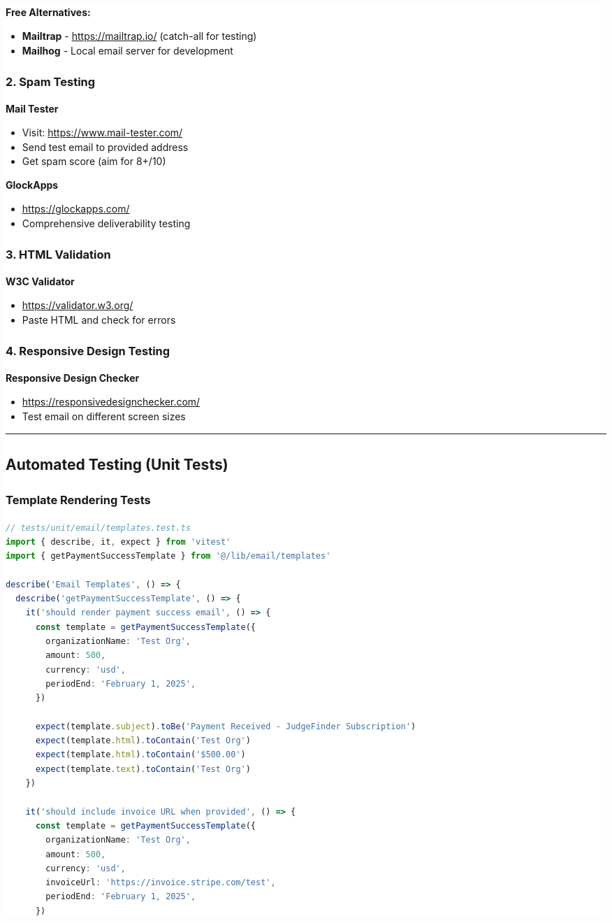 **Free Alternatives:**

- **Mailtrap** - https://mailtrap.io/ (catch-all for testing)
- **Mailhog** - Local email server for development

### 2. Spam Testing

**Mail Tester**

- Visit: https://www.mail-tester.com/
- Send test email to provided address
- Get spam score (aim for 8+/10)

**GlockApps**

- https://glockapps.com/
- Comprehensive deliverability testing

### 3. HTML Validation

**W3C Validator**

- https://validator.w3.org/
- Paste HTML and check for errors

### 4. Responsive Design Testing

**Responsive Design Checker**

- https://responsivedesignchecker.com/
- Test email on different screen sizes

---

## Automated Testing (Unit Tests)

### Template Rendering Tests

```typescript
// tests/unit/email/templates.test.ts
import { describe, it, expect } from 'vitest'
import { getPaymentSuccessTemplate } from '@/lib/email/templates'

describe('Email Templates', () => {
  describe('getPaymentSuccessTemplate', () => {
    it('should render payment success email', () => {
      const template = getPaymentSuccessTemplate({
        organizationName: 'Test Org',
        amount: 500,
        currency: 'usd',
        periodEnd: 'February 1, 2025',
      })

      expect(template.subject).toBe('Payment Received - JudgeFinder Subscription')
      expect(template.html).toContain('Test Org')
      expect(template.html).toContain('$500.00')
      expect(template.text).toContain('Test Org')
    })

    it('should include invoice URL when provided', () => {
      const template = getPaymentSuccessTemplate({
        organizationName: 'Test Org',
        amount: 500,
        currency: 'usd',
        invoiceUrl: 'https://invoice.stripe.com/test',
        periodEnd: 'February 1, 2025',
      })
```